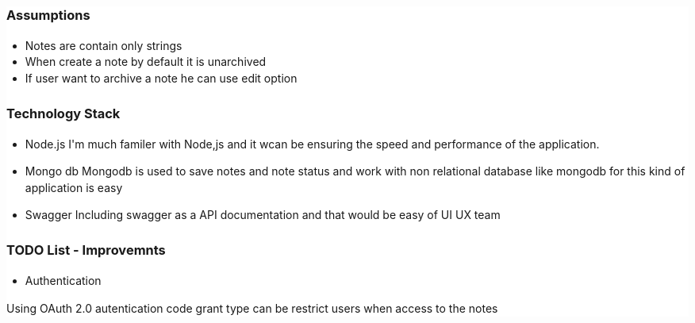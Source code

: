 ### Assumptions

* Notes are contain only  strings
* When create a note by default it is unarchived 
* If user want to archive a note he can use edit option 


### Technology Stack

* Node.js 
I'm much familer with Node,js and it wcan be ensuring the speed and performance of the application.
* Mongo db
Mongodb is used to save notes and note status and work with non relational database like mongodb for this kind of application is easy

* Swagger 
Including swagger as a API documentation and that would be easy of UI UX team


### TODO List - Improvemnts

* Authentication

Using OAuth 2.0 autentication code grant type can be restrict users when access to the notes  